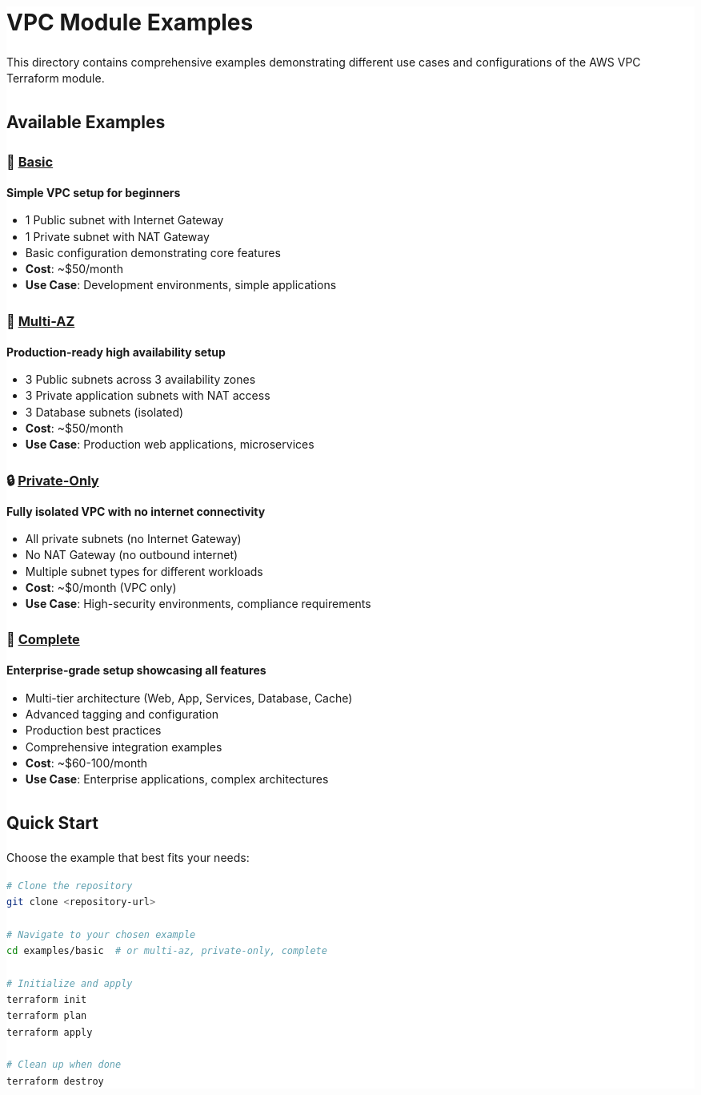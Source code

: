 # VPC Module Examples

This directory contains comprehensive examples demonstrating different use cases and configurations of the AWS VPC Terraform module.

## Available Examples

### 🚀 [Basic](./basic/)
**Simple VPC setup for beginners**
- 1 Public subnet with Internet Gateway
- 1 Private subnet with NAT Gateway  
- Basic configuration demonstrating core features
- **Cost**: ~$50/month
- **Use Case**: Development environments, simple applications

### 🏢 [Multi-AZ](./multi-az/)
**Production-ready high availability setup**
- 3 Public subnets across 3 availability zones
- 3 Private application subnets with NAT access
- 3 Database subnets (isolated)
- **Cost**: ~$50/month
- **Use Case**: Production web applications, microservices

### 🔒 [Private-Only](./private-only/)
**Fully isolated VPC with no internet connectivity**
- All private subnets (no Internet Gateway)
- No NAT Gateway (no outbound internet)
- Multiple subnet types for different workloads
- **Cost**: ~$0/month (VPC only)
- **Use Case**: High-security environments, compliance requirements

### 🎯 [Complete](./complete/)
**Enterprise-grade setup showcasing all features**
- Multi-tier architecture (Web, App, Services, Database, Cache)
- Advanced tagging and configuration
- Production best practices
- Comprehensive integration examples
- **Cost**: ~$60-100/month
- **Use Case**: Enterprise applications, complex architectures

## Quick Start

Choose the example that best fits your needs:

```bash
# Clone the repository
git clone <repository-url>

# Navigate to your chosen example
cd examples/basic  # or multi-az, private-only, complete

# Initialize and apply
terraform init
terraform plan
terraform apply

# Clean up when done
terraform destroy
```
